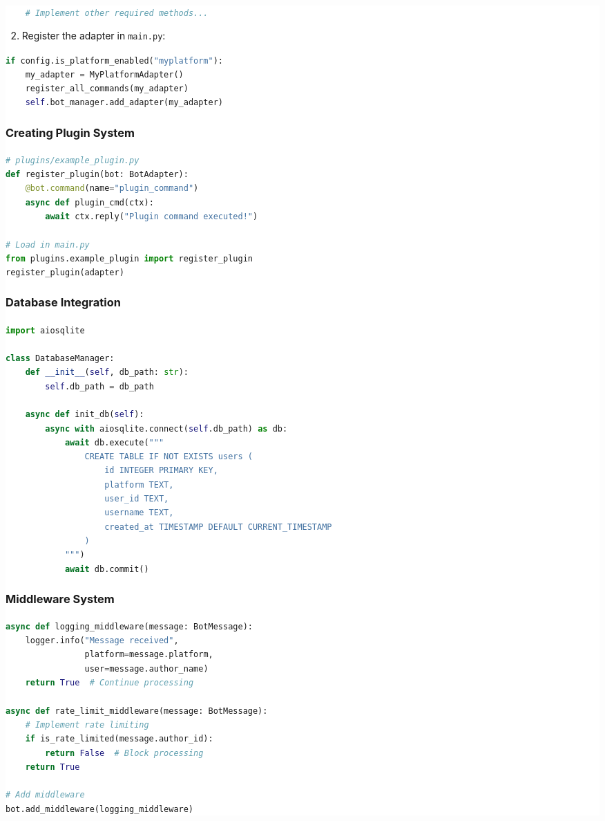 ```python
    # Implement other required methods...
```

2. Register the adapter in `main.py`:

```python
if config.is_platform_enabled("myplatform"):
    my_adapter = MyPlatformAdapter()
    register_all_commands(my_adapter)
    self.bot_manager.add_adapter(my_adapter)
```

### Creating Plugin System

```python
# plugins/example_plugin.py
def register_plugin(bot: BotAdapter):
    @bot.command(name="plugin_command")
    async def plugin_cmd(ctx):
        await ctx.reply("Plugin command executed!")

# Load in main.py
from plugins.example_plugin import register_plugin
register_plugin(adapter)
```

### Database Integration

```python
import aiosqlite

class DatabaseManager:
    def __init__(self, db_path: str):
        self.db_path = db_path
    
    async def init_db(self):
        async with aiosqlite.connect(self.db_path) as db:
            await db.execute("""
                CREATE TABLE IF NOT EXISTS users (
                    id INTEGER PRIMARY KEY,
                    platform TEXT,
                    user_id TEXT,
                    username TEXT,
                    created_at TIMESTAMP DEFAULT CURRENT_TIMESTAMP
                )
            """)
            await db.commit()
```

### Middleware System

```python
async def logging_middleware(message: BotMessage):
    logger.info("Message received", 
                platform=message.platform,
                user=message.author_name)
    return True  # Continue processing

async def rate_limit_middleware(message: BotMessage):
    # Implement rate limiting
    if is_rate_limited(message.author_id):
        return False  # Block processing
    return True

# Add middleware
bot.add_middleware(logging_middleware)
```
